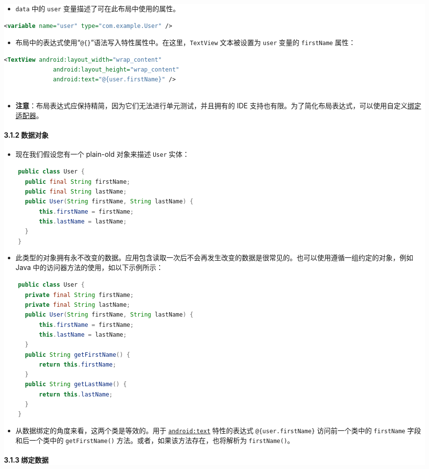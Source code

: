 * `data` 中的 `user` 变量描述了可在此布局中使用的属性。

```xml
<variable name="user" type="com.example.User" />
```

* 布局中的表达式使用“`@{}`”语法写入特性属性中。在这里，`TextView` 文本被设置为 `user` 变量的 `firstName` 属性：

```xml
<TextView android:layout_width="wrap_content"
              android:layout_height="wrap_content"
              android:text="@{user.firstName}" />
    
```

* **注意**：布局表达式应保持精简，因为它们无法进行单元测试，并且拥有的 IDE 支持也有限。为了简化布局表达式，可以使用自定义[绑定适配器](https://developer.android.google.cn/topic/libraries/data-binding/binding-adapters)。

#### 3.1.2 数据对象

* 现在我们假设您有一个 plain-old 对象来描述 `User` 实体：

```java
    public class User {
      public final String firstName;
      public final String lastName;
      public User(String firstName, String lastName) {
          this.firstName = firstName;
          this.lastName = lastName;
      }
    }
```

* 此类型的对象拥有永不改变的数据。应用包含读取一次后不会再发生改变的数据是很常见的。也可以使用遵循一组约定的对象，例如 Java 中的访问器方法的使用，如以下示例所示：

```java
    public class User {
      private final String firstName;
      private final String lastName;
      public User(String firstName, String lastName) {
          this.firstName = firstName;
          this.lastName = lastName;
      }
      public String getFirstName() {
          return this.firstName;
      }
      public String getLastName() {
          return this.lastName;
      }
    }
```

* 从数据绑定的角度来看，这两个类是等效的。用于 [`android:text`](https://developer.android.google.cn/reference/android/widget/TextView#attr_android:text) 特性的表达式 `@{user.firstName}` 访问前一个类中的 `firstName` 字段和后一个类中的 `getFirstName()` 方法。或者，如果该方法存在，也将解析为 `firstName()`。

#### 3.1.3 绑定数据
